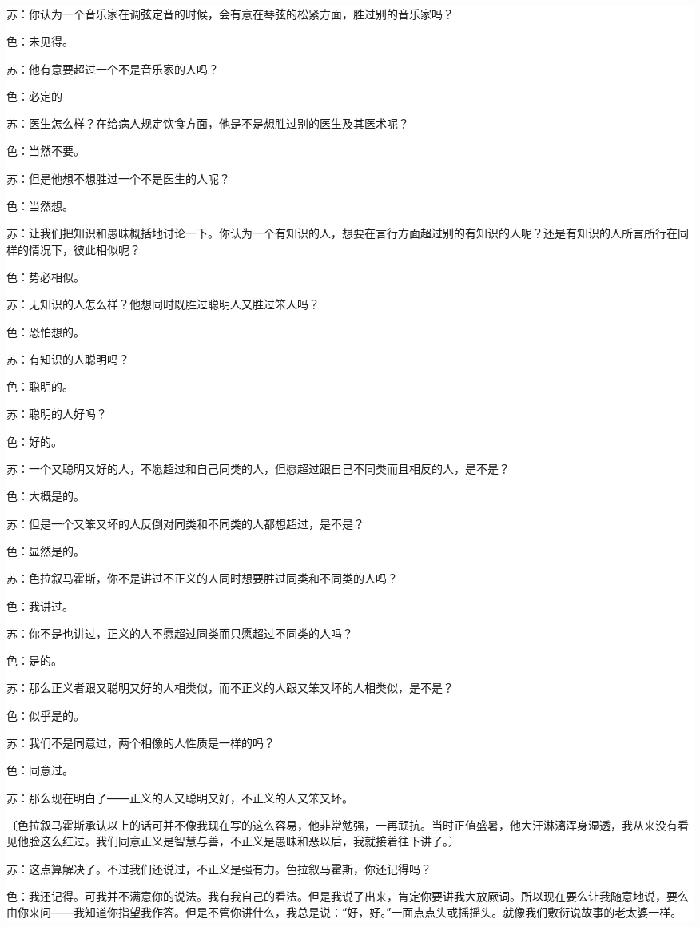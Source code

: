 苏：你认为一个音乐家在调弦定音的时候，会有意在琴弦的松紧方面，胜过别的音乐家吗？

色：未见得。

苏：他有意要超过一个不是音乐家的人吗？

色：必定的

苏：医生怎么样？在给病人规定饮食方面，他是不是想胜过别的医生及其医术呢？

色：当然不要。

苏：但是他想不想胜过一个不是医生的人呢？

色：当然想。

苏：让我们把知识和愚昧概括地讨论一下。你认为一个有知识的人，想要在言行方面超过别的有知识的人呢？还是有知识的人所言所行在同样的情况下，彼此相似呢？

色：势必相似。

苏：无知识的人怎么样？他想同时既胜过聪明人又胜过笨人吗？

色：恐怕想的。

苏：有知识的人聪明吗？

色：聪明的。

苏：聪明的人好吗？

色：好的。

苏：一个又聪明又好的人，不愿超过和自己同类的人，但愿超过跟自己不同类而且相反的人，是不是？

色：大概是的。

苏：但是一个又笨又坏的人反倒对同类和不同类的人都想超过，是不是？

色：显然是的。

苏：色拉叙马霍斯，你不是讲过不正义的人同时想要胜过同类和不同类的人吗？

色：我讲过。

苏：你不是也讲过，正义的人不愿超过同类而只愿超过不同类的人吗？

色：是的。

苏：那么正义者跟又聪明又好的人相类似，而不正义的人跟又笨又坏的人相类似，是不是？

色：似乎是的。

苏：我们不是同意过，两个相像的人性质是一样的吗？

色：同意过。

苏：那么现在明白了——正义的人又聪明又好，不正义的人又笨又坏。

〔色拉叙马霍斯承认以上的话可并不像我现在写的这么容易，他非常勉强，一再顽抗。当时正值盛暑，他大汗淋漓浑身湿透，我从来没有看见他脸这么红过。我们同意正义是智慧与善，不正义是愚昧和恶以后，我就接着往下讲了。〕

苏：这点算解决了。不过我们还说过，不正义是强有力。色拉叙马霍斯，你还记得吗？

色：我还记得。可我并不满意你的说法。我有我自己的看法。但是我说了出来，肯定你要讲我大放厥词。所以现在要么让我随意地说，要么由你来问——我知道你指望我作答。但是不管你讲什么，我总是说：“好，好。”一面点点头或摇摇头。就像我们敷衍说故事的老太婆一样。
